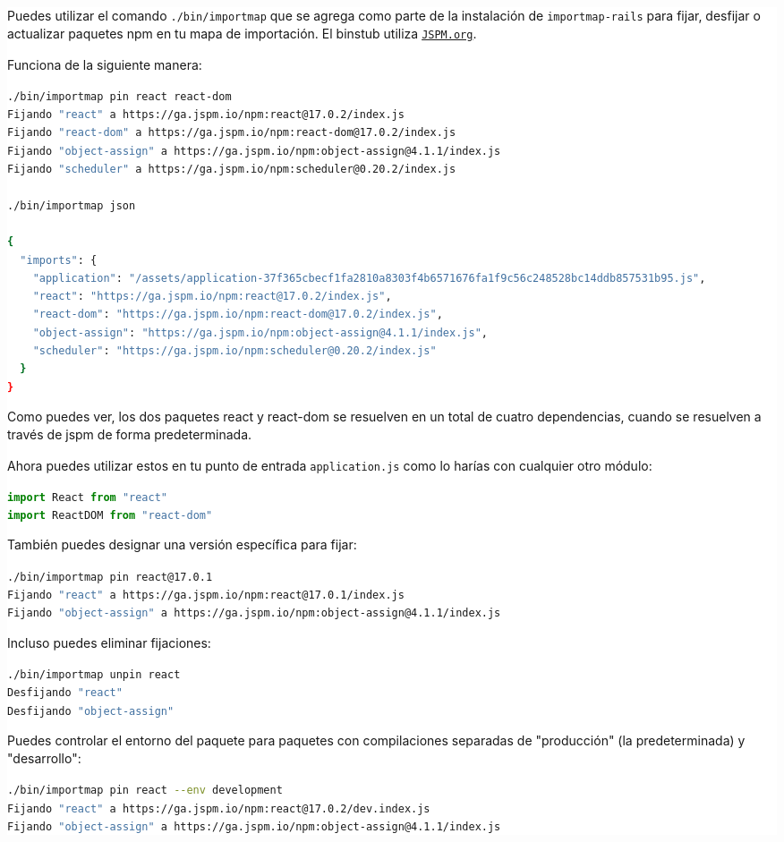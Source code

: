Puedes utilizar el comando `./bin/importmap` que se agrega como parte de la instalación de `importmap-rails` para fijar, desfijar o actualizar paquetes npm en tu mapa de importación. El binstub utiliza [`JSPM.org`](https://jspm.org/).

Funciona de la siguiente manera:

```sh
./bin/importmap pin react react-dom
Fijando "react" a https://ga.jspm.io/npm:react@17.0.2/index.js
Fijando "react-dom" a https://ga.jspm.io/npm:react-dom@17.0.2/index.js
Fijando "object-assign" a https://ga.jspm.io/npm:object-assign@4.1.1/index.js
Fijando "scheduler" a https://ga.jspm.io/npm:scheduler@0.20.2/index.js

./bin/importmap json

{
  "imports": {
    "application": "/assets/application-37f365cbecf1fa2810a8303f4b6571676fa1f9c56c248528bc14ddb857531b95.js",
    "react": "https://ga.jspm.io/npm:react@17.0.2/index.js",
    "react-dom": "https://ga.jspm.io/npm:react-dom@17.0.2/index.js",
    "object-assign": "https://ga.jspm.io/npm:object-assign@4.1.1/index.js",
    "scheduler": "https://ga.jspm.io/npm:scheduler@0.20.2/index.js"
  }
}
```

Como puedes ver, los dos paquetes react y react-dom se resuelven en un total de cuatro dependencias, cuando se resuelven a través de jspm de forma predeterminada.

Ahora puedes utilizar estos en tu punto de entrada `application.js` como lo harías con cualquier otro módulo:

```javascript
import React from "react"
import ReactDOM from "react-dom"
```

También puedes designar una versión específica para fijar:

```sh
./bin/importmap pin react@17.0.1
Fijando "react" a https://ga.jspm.io/npm:react@17.0.1/index.js
Fijando "object-assign" a https://ga.jspm.io/npm:object-assign@4.1.1/index.js
```

Incluso puedes eliminar fijaciones:

```sh
./bin/importmap unpin react
Desfijando "react"
Desfijando "object-assign"
```

Puedes controlar el entorno del paquete para paquetes con compilaciones separadas de "producción" (la predeterminada) y "desarrollo":

```sh
./bin/importmap pin react --env development
Fijando "react" a https://ga.jspm.io/npm:react@17.0.2/dev.index.js
Fijando "object-assign" a https://ga.jspm.io/npm:object-assign@4.1.1/index.js
```
